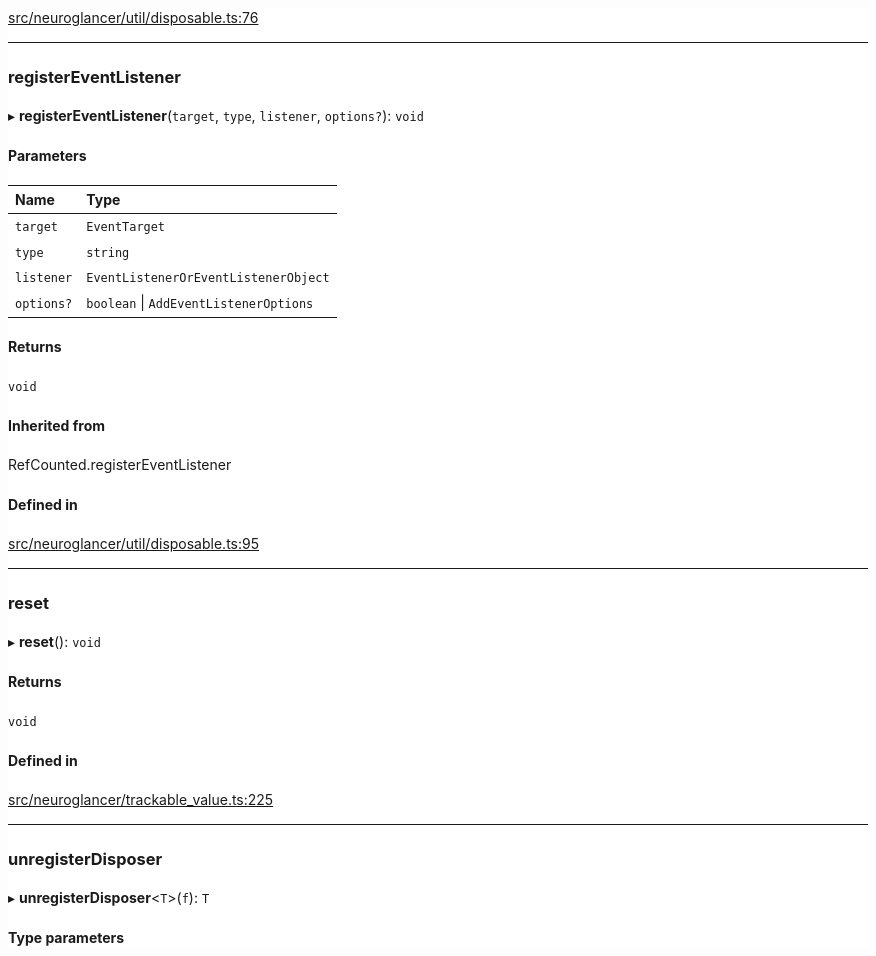 [src/neuroglancer/util/disposable.ts:76](https://github.com/ActiveBrainAtlas2/neuroglancer/blob/b9eb98e6/src/neuroglancer/util/disposable.ts#L76)

___

### registerEventListener

▸ **registerEventListener**(`target`, `type`, `listener`, `options?`): `void`

#### Parameters

| Name | Type |
| :------ | :------ |
| `target` | `EventTarget` |
| `type` | `string` |
| `listener` | `EventListenerOrEventListenerObject` |
| `options?` | `boolean` \| `AddEventListenerOptions` |

#### Returns

`void`

#### Inherited from

RefCounted.registerEventListener

#### Defined in

[src/neuroglancer/util/disposable.ts:95](https://github.com/ActiveBrainAtlas2/neuroglancer/blob/b9eb98e6/src/neuroglancer/util/disposable.ts#L95)

___

### reset

▸ **reset**(): `void`

#### Returns

`void`

#### Defined in

[src/neuroglancer/trackable_value.ts:225](https://github.com/ActiveBrainAtlas2/neuroglancer/blob/b9eb98e6/src/neuroglancer/trackable_value.ts#L225)

___

### unregisterDisposer

▸ **unregisterDisposer**<`T`\>(`f`): `T`

#### Type parameters
